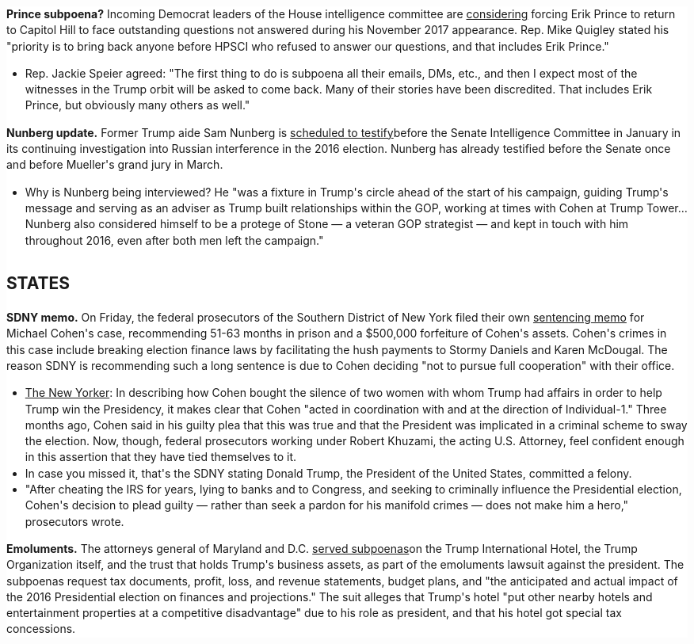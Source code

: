 **Prince subpoena?** Incoming Democrat leaders of the House intelligence committee are [considering](https://www.thedailybeast.com/russia-probe-democrats-want-another-shot-at-erik-prince/?via=twitter_page) forcing Erik Prince to return to Capitol Hill to face outstanding questions not answered during his November 2017 appearance. Rep. Mike Quigley stated his "priority is to bring back anyone before HPSCI who refused to answer our questions, and that includes Erik Prince."



*   Rep. Jackie Speier agreed: "The first thing to do is subpoena all their emails, DMs, etc., and then I expect most of the witnesses in the Trump orbit will be asked to come back. Many of their stories have been discredited. That includes Erik Prince, but obviously many others as well."

**Nunberg update.** Former Trump aide Sam Nunberg is [scheduled to testify](https://www.washingtonpost.com/politics/2018/12/04/trump-campaign-aide-sam-nunberg-meet-with-senate-intelligence-committee-january/?noredirect=on&utm_term=.5ce435f201c6)before the Senate Intelligence Committee in January in its continuing investigation into Russian interference in the 2016 election. Nunberg has already testified before the Senate once and before Mueller's grand jury in March.



*   Why is Nunberg being interviewed? He "was a fixture in Trump's circle ahead of the start of his campaign, guiding Trump's message and serving as an adviser as Trump built relationships within the GOP, working at times with Cohen at Trump Tower… Nunberg also considered himself to be a protege of Stone — a veteran GOP strategist — and kept in touch with him throughout 2016, even after both men left the campaign."


## STATES

**SDNY memo.** On Friday, the federal prosecutors of the Southern District of New York filed their own [sentencing memo](https://www.cnbc.com/2018/12/07/federal-prosecutors-file-sentencing-memo-for-ex-trump-lawyer-michael-cohen.html) for Michael Cohen's case, recommending 51-63 months in prison and a $500,000 forfeiture of Cohen's assets. Cohen's crimes in this case include breaking election finance laws by facilitating the hush payments to Stormy Daniels and Karen McDougal. The reason SDNY is recommending such a long sentence is due to Cohen deciding "not to pursue full cooperation" with their office.



*   [The New Yorker](https://www.newyorker.com/news/swamp-chronicles/the-michael-cohen-sentencing-memos-are-damning-for-trump): In describing how Cohen bought the silence of two women with whom Trump had affairs in order to help Trump win the Presidency, it makes clear that Cohen "acted in coordination with and at the direction of Individual-1." Three months ago, Cohen said in his guilty plea that this was true and that the President was implicated in a criminal scheme to sway the election. Now, though, federal prosecutors working under Robert Khuzami, the acting U.S. Attorney, feel confident enough in this assertion that they have tied themselves to it.
*   In case you missed it, that's the SDNY stating Donald Trump, the President of the United States, committed a felony.
*   "After cheating the IRS for years, lying to banks and to Congress, and seeking to criminally influence the Presidential election, Cohen's decision to plead guilty — rather than seek a pardon for his manifold crimes — does not make him a hero," prosecutors wrote.

**Emoluments.** The attorneys general of Maryland and D.C. [served subpoenas](https://www.cnn.com/2018/12/05/politics/trump-emoluments-case-subpoenas/index.html)on the Trump International Hotel, the Trump Organization itself, and the trust that holds Trump's business assets, as part of the emoluments lawsuit against the president. The subpoenas request tax documents, profit, loss, and revenue statements, budget plans, and "the anticipated and actual impact of the 2016 Presidential election on finances and projections." The suit alleges that Trump's hotel "put other nearby hotels and entertainment properties at a competitive disadvantage" due to his role as president, and that his hotel got special tax concessions.
